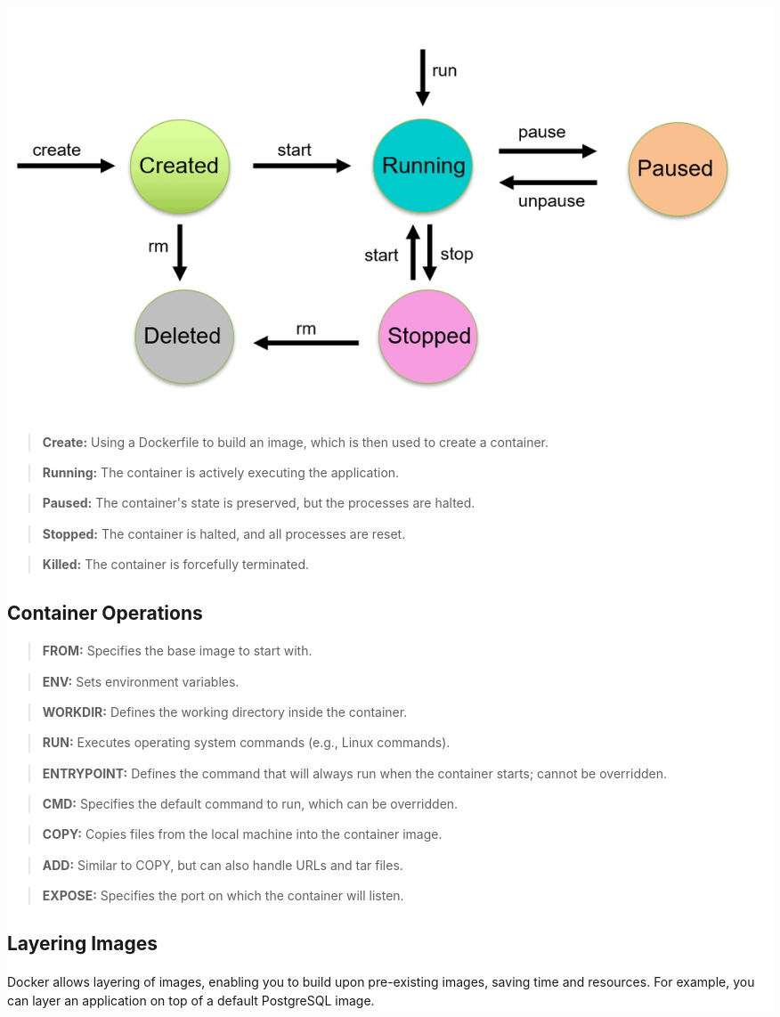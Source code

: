 ![alt text](../screenshots/container-lifecycle.png)

> **Create:** Using a Dockerfile to build an image, which is then used to create a container.

> **Running:** The container is actively executing the application.

> **Paused:** The container's state is preserved, but the processes are halted.

> **Stopped:** The container is halted, and all processes are reset.

> **Killed:** The container is forcefully terminated.

## Container Operations

> **FROM:** Specifies the base image to start with.

> **ENV:** Sets environment variables.

> **WORKDIR:** Defines the working directory inside the container.

> **RUN:** Executes operating system commands (e.g., Linux commands).

> **ENTRYPOINT:** Defines the command that will always run when the container starts; cannot be overridden.

> **CMD:** Specifies the default command to run, which can be overridden.

> **COPY:** Copies files from the local machine into the container image.

> **ADD:** Similar to COPY, but can also handle URLs and tar files.

> **EXPOSE:** Specifies the port on which the container will listen.

## Layering Images
Docker allows layering of images, enabling you to build upon pre-existing images, saving time and resources. For example, you can layer an application on top of a default PostgreSQL image.
